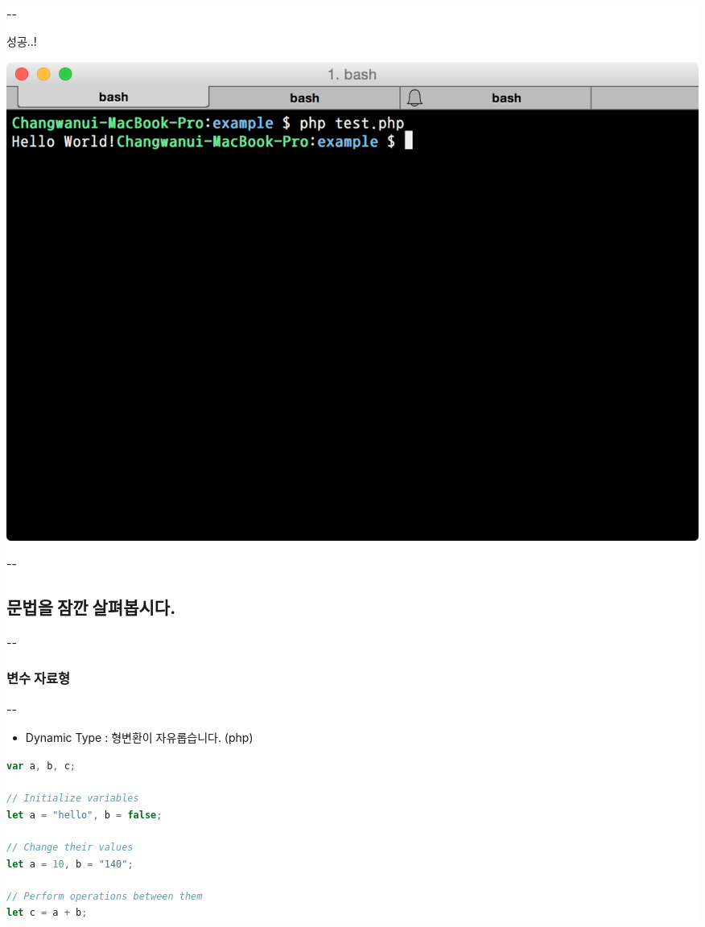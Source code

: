 --

성공..!

![](images/run-2.png)

--

## 문법을 잠깐 살펴봅시다.

--

### 변수 자료형

--

- Dynamic Type : 형변환이 자유롭습니다. (php)

```javascript
var a, b, c;

// Initialize variables
let a = "hello", b = false;

// Change their values
let a = 10, b = "140";

// Perform operations between them
let c = a + b;
```

